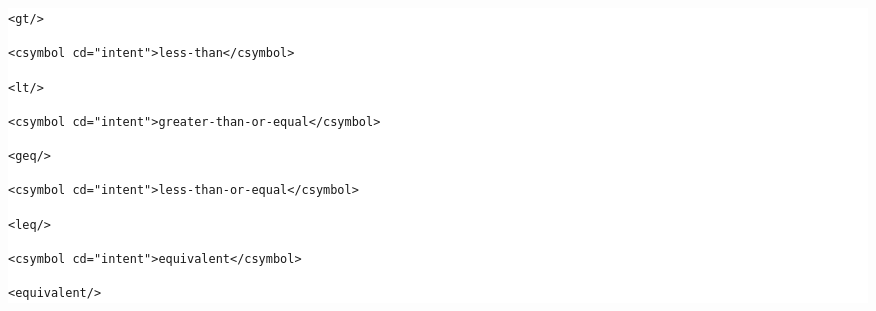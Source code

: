 </td><td>

<pre><code class="hljs xml"><span class="hljs-tag">&lt;<span class="hljs-name">gt</span>/&gt;</span>
</code></pre>

</td></tr>
<tr><td>

<pre><code class="hljs xml"><span class="hljs-tag">&lt;<span class="hljs-name">csymbol</span> cd="intent"&gt;</span>less-than<span class="hljs-tag">&lt;/<span class="hljs-name">csymbol</span>&gt;</span>
</code></pre>

</td><td>

<pre><code class="hljs xml"><span class="hljs-tag">&lt;<span class="hljs-name">lt</span>/&gt;</span>
</code></pre>

</td></tr>
<tr><td>

<pre><code class="hljs xml"><span class="hljs-tag">&lt;<span class="hljs-name">csymbol</span> cd="intent"&gt;</span>greater-than-or-equal<span class="hljs-tag">&lt;/<span class="hljs-name">csymbol</span>&gt;</span>
</code></pre>

</td><td>

<pre><code class="hljs xml"><span class="hljs-tag">&lt;<span class="hljs-name">geq</span>/&gt;</span>
</code></pre>

</td></tr>
<tr><td>

<pre><code class="hljs xml"><span class="hljs-tag">&lt;<span class="hljs-name">csymbol</span> cd="intent"&gt;</span>less-than-or-equal<span class="hljs-tag">&lt;/<span class="hljs-name">csymbol</span>&gt;</span>
</code></pre>

</td><td>

<pre><code class="hljs xml"><span class="hljs-tag">&lt;<span class="hljs-name">leq</span>/&gt;</span>
</code></pre>

</td></tr>
<tr><td>

<pre><code class="hljs xml"><span class="hljs-tag">&lt;<span class="hljs-name">csymbol</span> cd="intent"&gt;</span>equivalent<span class="hljs-tag">&lt;/<span class="hljs-name">csymbol</span>&gt;</span>
</code></pre>

</td><td>

<pre><code class="hljs xml"><span class="hljs-tag">&lt;<span class="hljs-name">equivalent</span>/&gt;</span>
</code></pre>
